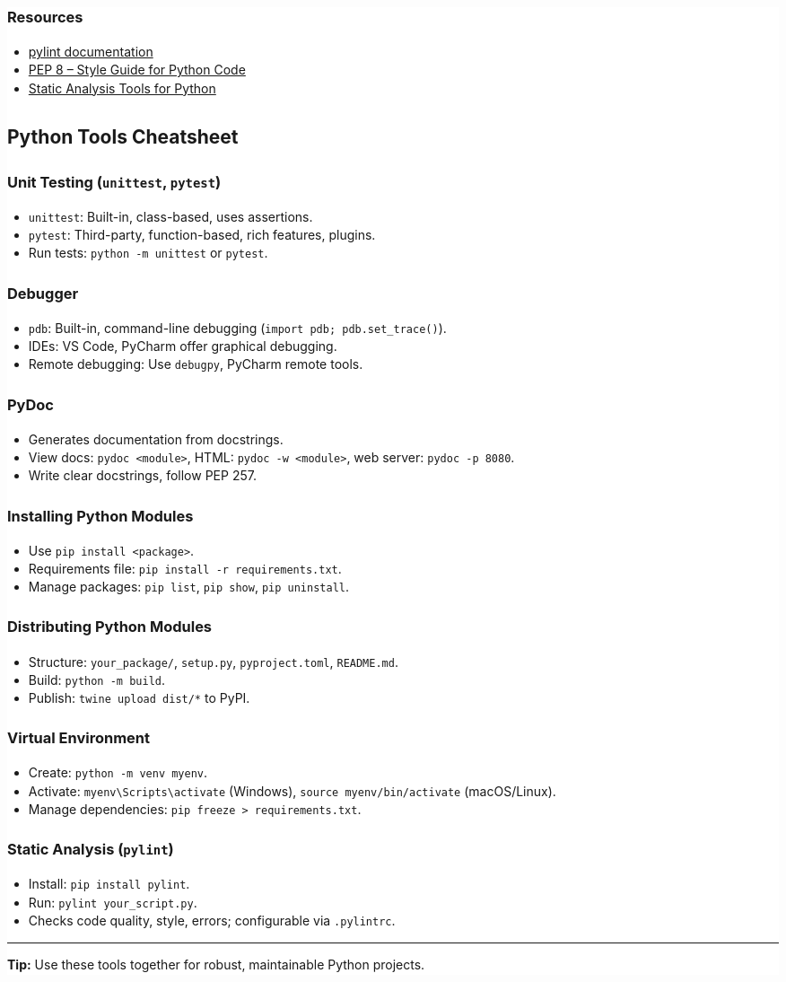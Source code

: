 ### Resources

- [pylint documentation](https://pylint.pycqa.org/en/latest/)
- [PEP 8 – Style Guide for Python Code](https://peps.python.org/pep-0008/)
- [Static Analysis Tools for Python](https://wiki.python.org/moin/StaticAnalysis)

```
```


## Python Tools Cheatsheet

### Unit Testing (`unittest`, `pytest`)
- `unittest`: Built-in, class-based, uses assertions.
- `pytest`: Third-party, function-based, rich features, plugins.
- Run tests: `python -m unittest` or `pytest`.

### Debugger
- `pdb`: Built-in, command-line debugging (`import pdb; pdb.set_trace()`).
- IDEs: VS Code, PyCharm offer graphical debugging.
- Remote debugging: Use `debugpy`, PyCharm remote tools.

### PyDoc
- Generates documentation from docstrings.
- View docs: `pydoc <module>`, HTML: `pydoc -w <module>`, web server: `pydoc -p 8080`.
- Write clear docstrings, follow PEP 257.

### Installing Python Modules
- Use `pip install <package>`.
- Requirements file: `pip install -r requirements.txt`.
- Manage packages: `pip list`, `pip show`, `pip uninstall`.

### Distributing Python Modules
- Structure: `your_package/`, `setup.py`, `pyproject.toml`, `README.md`.
- Build: `python -m build`.
- Publish: `twine upload dist/*` to PyPI.

### Virtual Environment
- Create: `python -m venv myenv`.
- Activate: `myenv\Scripts\activate` (Windows), `source myenv/bin/activate` (macOS/Linux).
- Manage dependencies: `pip freeze > requirements.txt`.

### Static Analysis (`pylint`)
- Install: `pip install pylint`.
- Run: `pylint your_script.py`.
- Checks code quality, style, errors; configurable via `.pylintrc`.

---
**Tip:** Use these tools together for robust, maintainable Python projects.

